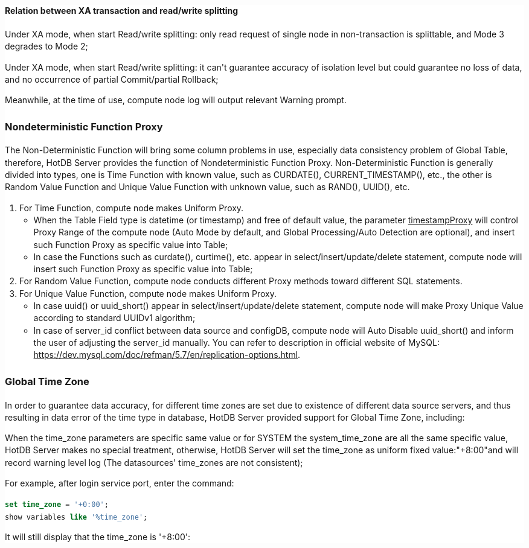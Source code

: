 #### Relation between XA transaction and read/write splitting

Under XA mode, when start Read/write splitting: only read request of single node in non-transaction is splittable, and Mode 3 degrades to Mode 2;

Under XA mode, when start Read/write splitting: it can't guarantee accuracy of isolation level but could guarantee no loss of data, and no occurrence of partial Commit/partial Rollback;

Meanwhile, at the time of use, compute node log will output relevant Warning prompt.

### Nondeterministic Function Proxy

The Non-Deterministic Function will bring some column problems in use, especially data consistency problem of Global Table, therefore, HotDB Server provides the function of Nondeterministic Function Proxy. Non-Deterministic Function is generally divided into types, one is Time Function with known value, such as CURDATE(), CURRENT_TIMESTAMP(), etc., the other is Random Value Function and Unique Value Function with unknown value, such as RAND(), UUID(), etc.

1. For Time Function, compute node makes Uniform Proxy.
   - When the Table Field type is datetime (or timestamp) and free of default value, the parameter [timestampProxy](#timestampproxy) will control Proxy Range of the compute node (Auto Mode by default, and Global Processing/Auto Detection are optional), and insert such Function Proxy as specific value into Table;
   - In case the Functions such as curdate(), curtime(), etc. appear in select/insert/update/delete statement, compute node will insert such Function Proxy as specific value into Table;
2. For Random Value Function, compute node conducts different Proxy methods toward different SQL statements.
3. For Unique Value Function, compute node makes Uniform Proxy.
   - In case uuid() or uuid_short() appear in select/insert/update/delete statement, compute node will make Proxy Unique Value according to standard UUIDv1 algorithm;
   - In case of server_id conflict between data source and configDB, compute node will Auto Disable uuid_short() and inform the user of adjusting the server_id manually. You can refer to description in official website of MySQL:\
     <https://dev.mysql.com/doc/refman/5.7/en/replication-options.html>.

### Global Time Zone

In order to guarantee data accuracy, for different time zones are set due to existence of different data source servers, and thus resulting in data error of the time type in database, HotDB Server provided support for Global Time Zone, including:

When the time_zone parameters are specific same value or for SYSTEM the system_time_zone are all the same specific value, HotDB Server makes no special treatment, otherwise, HotDB Server will set the time_zone as uniform fixed value:"+8:00"and will record warning level log (The datasources' time_zones are not consistent);

For example, after login service port, enter the command:

```sql
set time_zone = '+0:00';
show variables like '%time_zone';
```

It will still display that the time_zone is '+8:00':
